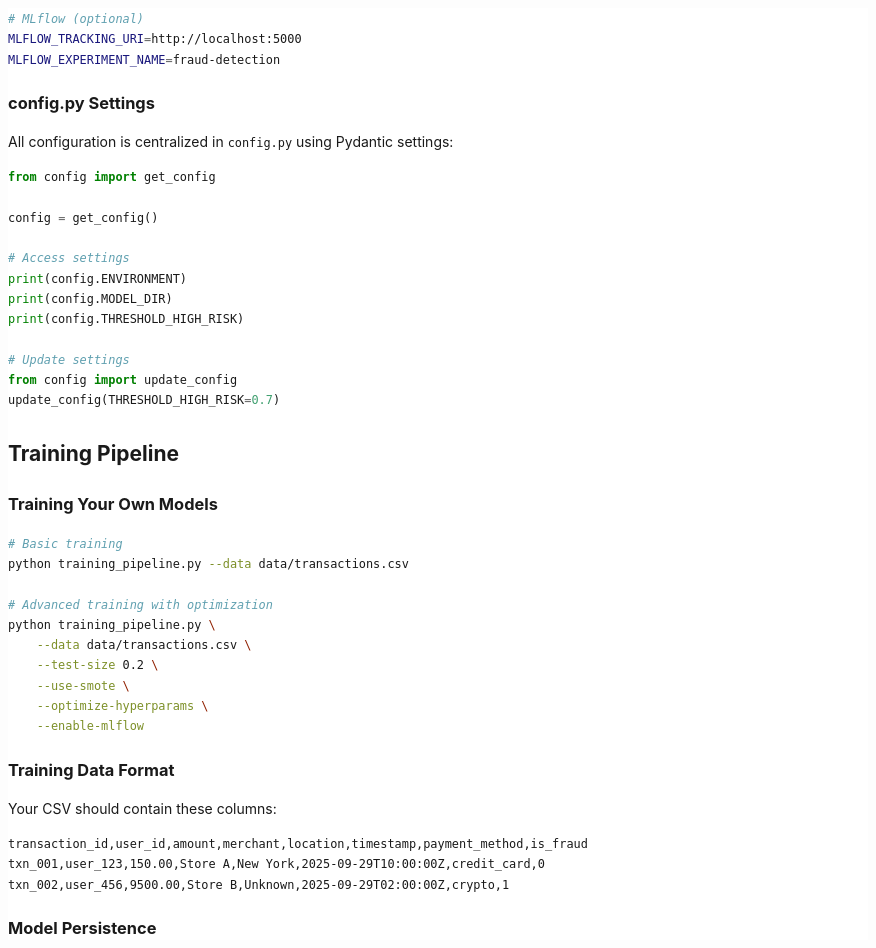 ```bash
# MLflow (optional)
MLFLOW_TRACKING_URI=http://localhost:5000
MLFLOW_EXPERIMENT_NAME=fraud-detection
```

### config.py Settings

All configuration is centralized in `config.py` using Pydantic settings:

```python
from config import get_config

config = get_config()

# Access settings
print(config.ENVIRONMENT)
print(config.MODEL_DIR)
print(config.THRESHOLD_HIGH_RISK)

# Update settings
from config import update_config
update_config(THRESHOLD_HIGH_RISK=0.7)
```

## Training Pipeline

### Training Your Own Models

```bash
# Basic training
python training_pipeline.py --data data/transactions.csv

# Advanced training with optimization
python training_pipeline.py \
    --data data/transactions.csv \
    --test-size 0.2 \
    --use-smote \
    --optimize-hyperparams \
    --enable-mlflow
```

### Training Data Format

Your CSV should contain these columns:

```csv
transaction_id,user_id,amount,merchant,location,timestamp,payment_method,is_fraud
txn_001,user_123,150.00,Store A,New York,2025-09-29T10:00:00Z,credit_card,0
txn_002,user_456,9500.00,Store B,Unknown,2025-09-29T02:00:00Z,crypto,1
```

### Model Persistence
